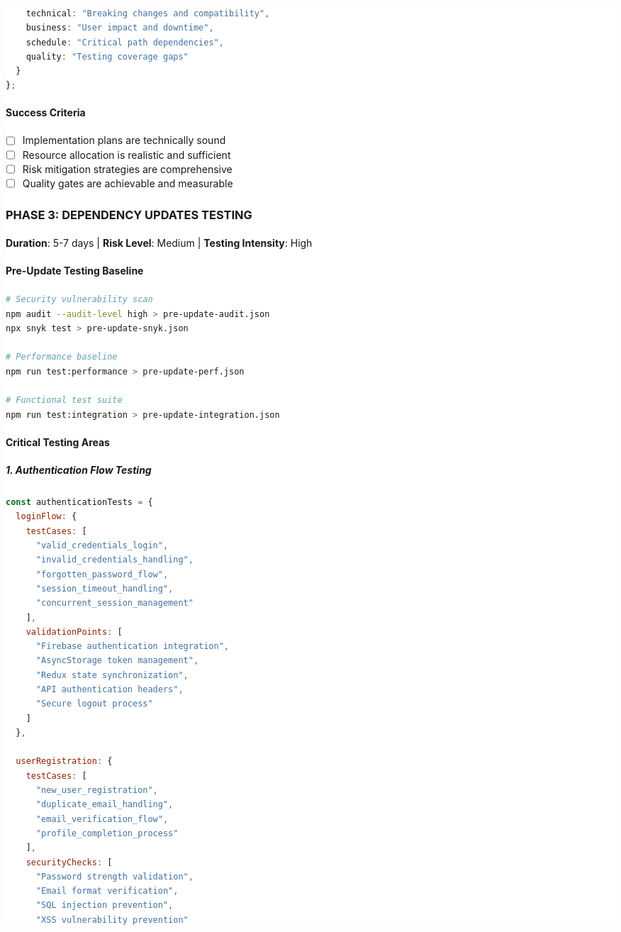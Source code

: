 ```javascript
    technical: "Breaking changes and compatibility",
    business: "User impact and downtime",
    schedule: "Critical path dependencies",
    quality: "Testing coverage gaps"
  }
};
```

#### Success Criteria
- [ ] Implementation plans are technically sound
- [ ] Resource allocation is realistic and sufficient
- [ ] Risk mitigation strategies are comprehensive
- [ ] Quality gates are achievable and measurable

### **PHASE 3: DEPENDENCY UPDATES TESTING**
**Duration**: 5-7 days | **Risk Level**: Medium | **Testing Intensity**: High

#### Pre-Update Testing Baseline
```bash
# Security vulnerability scan
npm audit --audit-level high > pre-update-audit.json
npx snyk test > pre-update-snyk.json

# Performance baseline
npm run test:performance > pre-update-perf.json

# Functional test suite
npm run test:integration > pre-update-integration.json
```

#### Critical Testing Areas

##### 1. **Authentication Flow Testing**
```javascript
const authenticationTests = {
  loginFlow: {
    testCases: [
      "valid_credentials_login",
      "invalid_credentials_handling", 
      "forgotten_password_flow",
      "session_timeout_handling",
      "concurrent_session_management"
    ],
    validationPoints: [
      "Firebase authentication integration",
      "AsyncStorage token management", 
      "Redux state synchronization",
      "API authentication headers",
      "Secure logout process"
    ]
  },
  
  userRegistration: {
    testCases: [
      "new_user_registration",
      "duplicate_email_handling",
      "email_verification_flow",
      "profile_completion_process"
    ],
    securityChecks: [
      "Password strength validation",
      "Email format verification",
      "SQL injection prevention",
      "XSS vulnerability prevention"
```